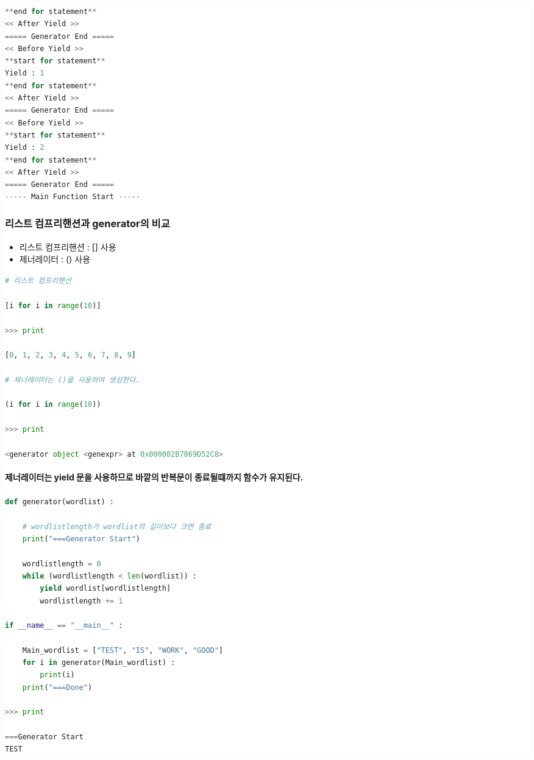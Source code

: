 ```python
**end for statement**
<< After Yield >>
===== Generator End =====
<< Before Yield >>
**start for statement**
Yield : 1
**end for statement**
<< After Yield >>
===== Generator End =====
<< Before Yield >>
**start for statement**
Yield : 2
**end for statement**
<< After Yield >>
===== Generator End =====
----- Main Function Start -----
```

### 리스트 컴프리핸션과 generator의 비교
- 리스트 컴프리핸션 : [] 사용
- 제너레이터 : () 사용

```python
# 리스트 컴프리핸션

[i for i in range(10)]

>>> print

[0, 1, 2, 3, 4, 5, 6, 7, 8, 9]

# 제너레이터는 ()을 사용하여 생성한다.

(i for i in range(10))

>>> print

<generator object <genexpr> at 0x000002B7869D52C8>
```

#### 제너레이터는 yield 문을 사용하므로 바깥의 반복문이 종료될떄까지 함수가 유지된다.

```python
def generator(wordlist) :

    # wordlistlength가 wordlist의 길이보다 크면 종료
    print("===Generator Start")

    wordlistlength = 0
    while (wordlistlength < len(wordlist)) :
        yield wordlist[wordlistlength]
        wordlistlength += 1

if __name__ == "__main__" :

    Main_wordlist = ["TEST", "IS", "WORK", "GOOD"]
    for i in generator(Main_wordlist) :
        print(i)
    print("===Done")

>>> print

===Generator Start
TEST
```